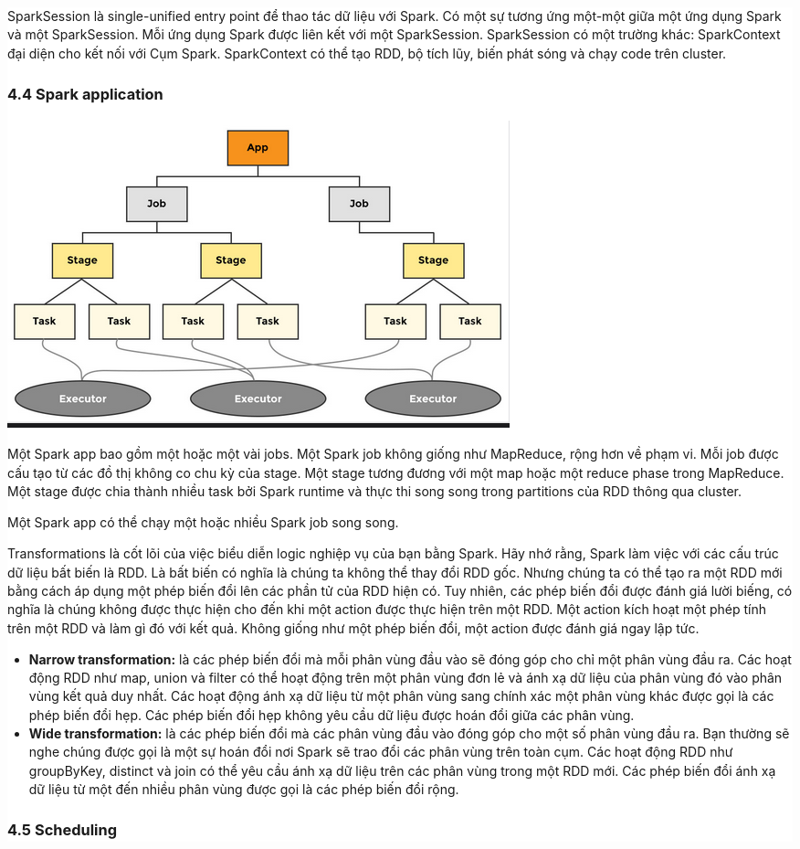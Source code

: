 SparkSession là single-unified entry point để thao tác dữ liệu với Spark. Có một sự tương ứng một-một giữa một ứng dụng Spark và một SparkSession. Mỗi ứng dụng Spark được liên kết với một SparkSession. SparkSession có một trường khác: SparkContext đại diện cho kết nối với Cụm Spark. SparkContext có thể tạo RDD, bộ tích lũy, biến phát sóng và chạy code trên cluster. 

### 4.4 Spark application

![alt text](img29.png)

Một Spark app bao gồm một hoặc một vài jobs. Một Spark job không giống như MapReduce, rộng hơn về phạm vi. Mỗi job được cấu tạo từ các đồ thị không co chu kỳ của stage. Một stage tương đương với một map hoặc một reduce phase trong MapReduce. Một stage được chia thành nhiều task bởi Spark runtime và thực thi song song trong partitions của RDD thông qua cluster. 

Một Spark app có thể chạy một hoặc nhiều Spark job song song. 

Transformations là cốt lõi của việc biểu diễn logic nghiệp vụ của bạn bằng Spark. Hãy nhớ rằng, Spark làm việc với các cấu trúc dữ liệu bất biến là RDD. Là bất biến có nghĩa là chúng ta không thể thay đổi RDD gốc. Nhưng chúng ta có thể tạo ra một RDD mới bằng cách áp dụng một phép biến đổi lên các phần tử của RDD hiện có. Tuy nhiên, các phép biến đổi được đánh giá lười biếng, có nghĩa là chúng không được thực hiện cho đến khi một action được thực hiện trên một RDD. Một action kích hoạt một phép tính trên một RDD và làm gì đó với kết quả. Không giống như một phép biến đổi, một action được đánh giá ngay lập tức. 
* **Narrow transformation:** là các phép biến đổi mà mỗi phân vùng đầu vào sẽ đóng góp cho chỉ một phân vùng đầu ra. Các hoạt động RDD như map, union và filter có thể hoạt động trên một phân vùng đơn lẻ và ánh xạ dữ liệu của phân vùng đó vào phân vùng kết quả duy nhất. Các hoạt động ánh xạ dữ liệu từ một phân vùng sang chính xác một phân vùng khác được gọi là các phép biến đổi hẹp. Các phép biến đổi hẹp không yêu cầu dữ liệu được hoán đổi giữa các phân vùng.
* **Wide transformation:** là các phép biến đổi mà các phân vùng đầu vào đóng góp cho một số phân vùng đầu ra. Bạn thường sẽ nghe chúng được gọi là một sự hoán đổi nơi Spark sẽ trao đổi các phân vùng trên toàn cụm. Các hoạt động RDD như groupByKey, distinct và join có thể yêu cầu ánh xạ dữ liệu trên các phân vùng trong một RDD mới. Các phép biến đổi ánh xạ dữ liệu từ một đến nhiều phân vùng được gọi là các phép biến đổi rộng. 

### 4.5 Scheduling 
